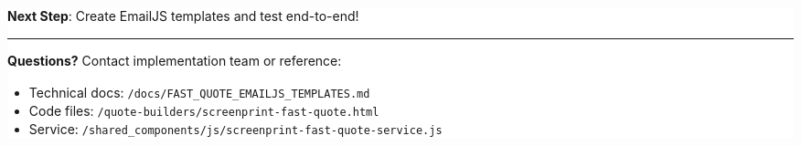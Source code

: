**Next Step**: Create EmailJS templates and test end-to-end!

---

**Questions?** Contact implementation team or reference:
- Technical docs: `/docs/FAST_QUOTE_EMAILJS_TEMPLATES.md`
- Code files: `/quote-builders/screenprint-fast-quote.html`
- Service: `/shared_components/js/screenprint-fast-quote-service.js`
